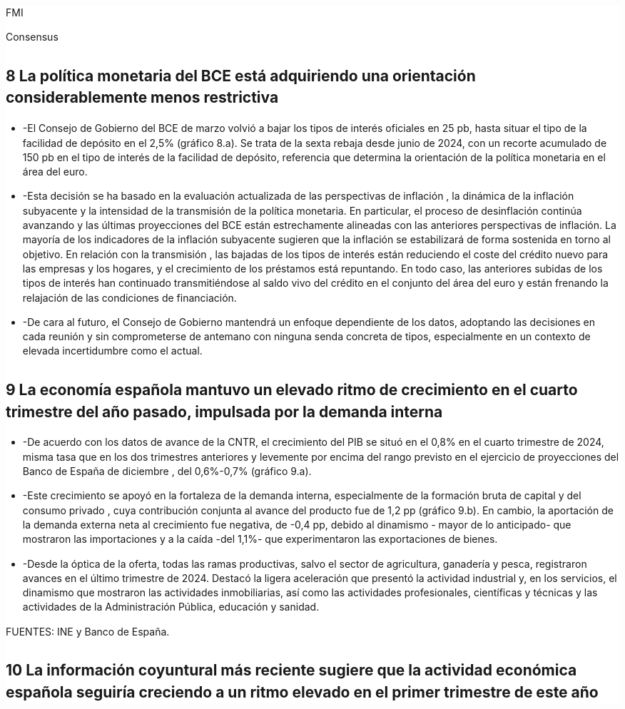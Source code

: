 FMI 

Consensus 

## 8 La política monetaria del BCE está adquiriendo una orientación considerablemente menos restrictiva 

- -El Consejo de Gobierno del BCE de marzo volvió a bajar los tipos de interés oficiales en 25 pb, hasta situar el tipo de la facilidad de depósito en el 2,5% (gráfico 8.a). Se trata de la sexta rebaja desde junio de 2024, con un recorte acumulado de 150 pb en el tipo de interés de la facilidad de depósito, referencia que determina la orientación de la política monetaria en el área del euro. 

- -Esta decisión se ha basado en la evaluación actualizada de las perspectivas de inflación , la dinámica de la inflación subyacente y la intensidad de la transmisión de la política monetaria. En particular, el proceso de desinflación continúa avanzando y las últimas proyecciones del BCE están estrechamente alineadas con las anteriores perspectivas de inflación. La mayoría de los indicadores de la inflación subyacente sugieren que la inflación se estabilizará de forma sostenida en torno al objetivo. En relación con la transmisión , las bajadas de los tipos de interés están reduciendo el coste del crédito nuevo para las empresas y los hogares, y el crecimiento de los préstamos está repuntando. En todo caso, las anteriores subidas de los tipos de interés han continuado transmitiéndose al saldo vivo del crédito en el conjunto del área del euro y están frenando la relajación de las condiciones de financiación. 

- -De cara al futuro, el Consejo de Gobierno mantendrá un enfoque dependiente de los datos, adoptando las decisiones en cada reunión y sin comprometerse de antemano con ninguna senda concreta de tipos, especialmente en un contexto de elevada incertidumbre como el actual. 

 

## 9 La economía española mantuvo un elevado ritmo de crecimiento en el cuarto trimestre del año pasado, impulsada por la demanda interna 

- -De acuerdo con los datos de avance de la CNTR, el crecimiento del PIB se situó en el 0,8% en el cuarto trimestre de 2024, misma tasa que en los dos trimestres anteriores y levemente por encima del rango previsto en el ejercicio de proyecciones del Banco de España de diciembre , del 0,6%-0,7% (gráfico 9.a). 

- -Este crecimiento se apoyó en la fortaleza de la demanda interna, especialmente de la formación bruta de capital y del consumo privado , cuya contribución conjunta al avance del producto fue de 1,2 pp (gráfico 9.b). En cambio, la aportación de la demanda externa neta al crecimiento fue negativa, de -0,4 pp, debido al dinamismo - mayor de lo anticipado- que mostraron las importaciones y a la caída -del 1,1%- que experimentaron las exportaciones de bienes. 

- -Desde la óptica de la oferta, todas las ramas productivas, salvo el sector de agricultura, ganadería y pesca, registraron avances en el último trimestre de 2024. Destacó la ligera aceleración que presentó la actividad industrial y, en los servicios, el dinamismo que mostraron las actividades inmobiliarias, así como las actividades profesionales, científicas y técnicas y las actividades de la Administración Pública, educación y sanidad. 

FUENTES: INE y Banco de España. 

 

## 10 La información coyuntural más reciente sugiere que la actividad económica española seguiría creciendo a un ritmo elevado en el primer trimestre de este año 
